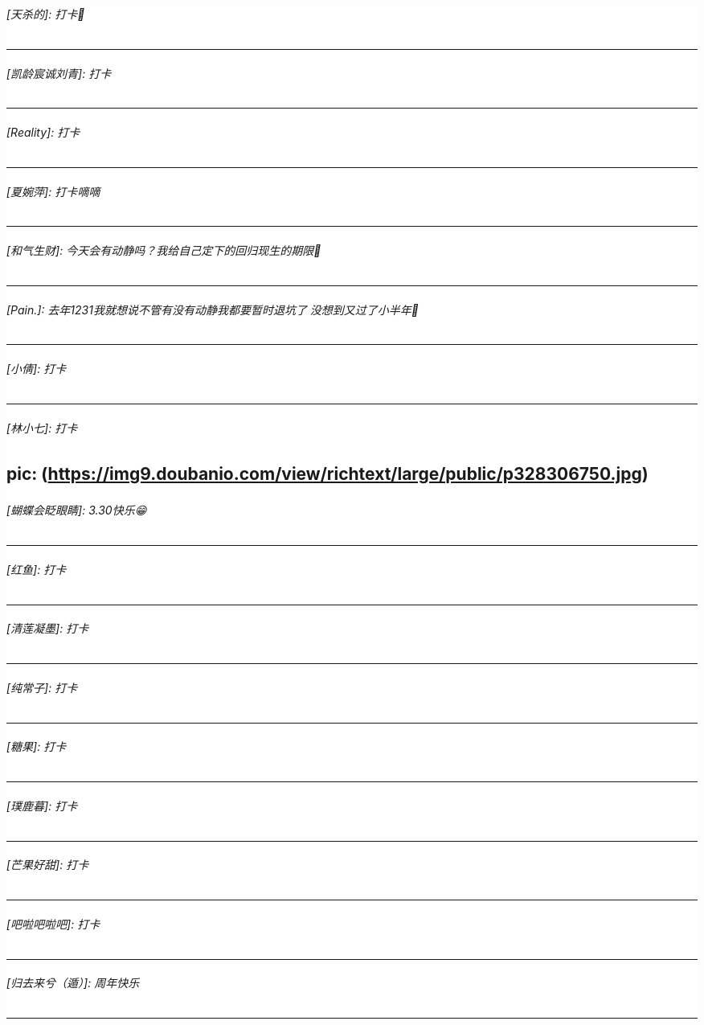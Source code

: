 ###### [天杀的]: 打卡🥰
---------------------------------------

###### [凯龄宸诚刘青]: 打卡
---------------------------------------

###### [Reality]: 打卡
---------------------------------------

###### [夏婉萍]: 打卡嘀嘀
---------------------------------------

###### [和气生财]: 今天会有动静吗？我给自己定下的回归现生的期限🤧
---------------------------------------

###### [Pain.]: 去年1231我就想说不管有没有动静我都要暂时退坑了  没想到又过了小半年🤧
---------------------------------------

###### [小倩]: 打卡
---------------------------------------

###### [林小七]: 打卡
pic: (https://img9.doubanio.com/view/richtext/large/public/p328306750.jpg)
---------------------------------------

###### [蝴蝶会眨眼睛]: 3.30快乐😁
---------------------------------------

###### [红鱼]: 打卡
---------------------------------------

###### [清莲凝墨]: 打卡
---------------------------------------

###### [纯常子]: 打卡
---------------------------------------

###### [糖果]: 打卡
---------------------------------------

###### [璞鹿暮]: 打卡
---------------------------------------

###### [芒果好甜]: 打卡
---------------------------------------

###### [吧啦吧啦吧]: 打卡
---------------------------------------

###### [归去来兮（遁）]: 周年快乐
---------------------------------------
